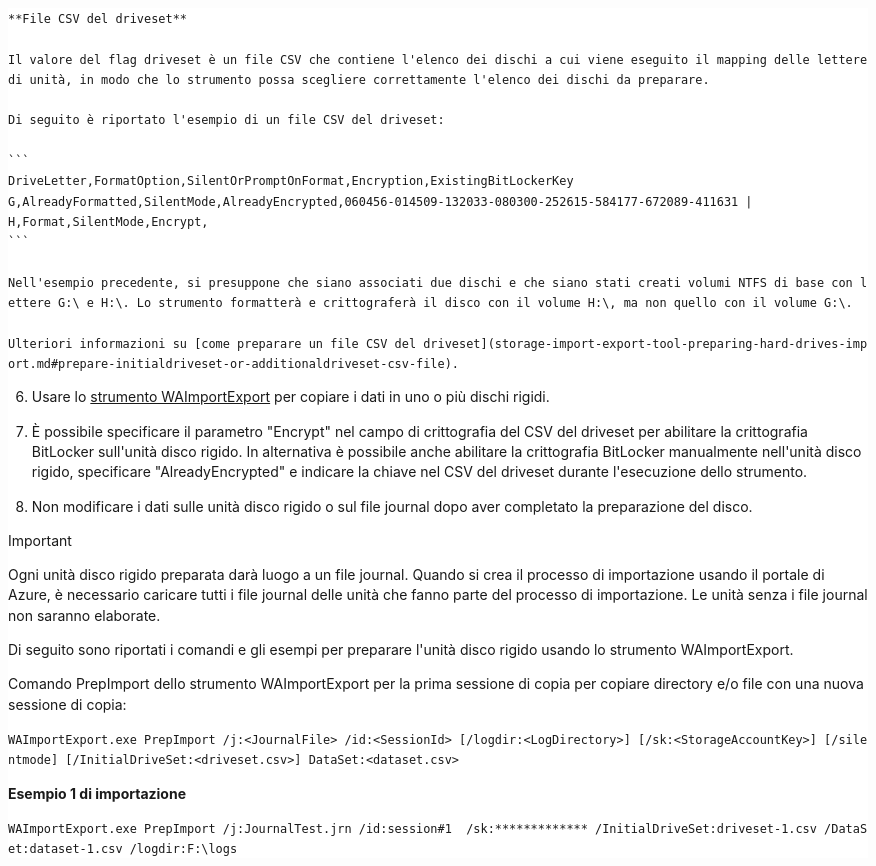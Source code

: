 

    **File CSV del driveset**

    Il valore del flag driveset è un file CSV che contiene l'elenco dei dischi a cui viene eseguito il mapping delle lettere di unità, in modo che lo strumento possa scegliere correttamente l'elenco dei dischi da preparare. 

    Di seguito è riportato l'esempio di un file CSV del driveset:
    
    ```
    DriveLetter,FormatOption,SilentOrPromptOnFormat,Encryption,ExistingBitLockerKey
    G,AlreadyFormatted,SilentMode,AlreadyEncrypted,060456-014509-132033-080300-252615-584177-672089-411631 |
    H,Format,SilentMode,Encrypt,
    ```

    Nell'esempio precedente, si presuppone che siano associati due dischi e che siano stati creati volumi NTFS di base con lettere G:\ e H:\. Lo strumento formatterà e crittograferà il disco con il volume H:\, ma non quello con il volume G:\.

    Ulteriori informazioni su [come preparare un file CSV del driveset](storage-import-export-tool-preparing-hard-drives-import.md#prepare-initialdriveset-or-additionaldriveset-csv-file).

6.  Usare lo [strumento WAImportExport](http://download.microsoft.com/download/3/6/B/36BFF22A-91C3-4DFC-8717-7567D37D64C5/WAImportExport.zip) per copiare i dati in uno o più dischi rigidi.
7.  È possibile specificare il parametro "Encrypt" nel campo di crittografia del CSV del driveset per abilitare la crittografia BitLocker sull'unità disco rigido. In alternativa è possibile anche abilitare la crittografia BitLocker manualmente nell'unità disco rigido, specificare "AlreadyEncrypted" e indicare la chiave nel CSV del driveset durante l'esecuzione dello strumento.

8. Non modificare i dati sulle unità disco rigido o sul file journal dopo aver completato la preparazione del disco.

> [!IMPORTANT]
> Ogni unità disco rigido preparata darà luogo a un file journal. Quando si crea il processo di importazione usando il portale di Azure, è necessario caricare tutti i file journal delle unità che fanno parte del processo di importazione. Le unità senza i file journal non saranno elaborate.
> 
>

Di seguito sono riportati i comandi e gli esempi per preparare l'unità disco rigido usando lo strumento WAImportExport.

Comando PrepImport dello strumento WAImportExport per la prima sessione di copia per copiare directory e/o file con una nuova sessione di copia:

```
WAImportExport.exe PrepImport /j:<JournalFile> /id:<SessionId> [/logdir:<LogDirectory>] [/sk:<StorageAccountKey>] [/silentmode] [/InitialDriveSet:<driveset.csv>] DataSet:<dataset.csv>
```

**Esempio 1 di importazione**

```
WAImportExport.exe PrepImport /j:JournalTest.jrn /id:session#1  /sk:************* /InitialDriveSet:driveset-1.csv /DataSet:dataset-1.csv /logdir:F:\logs
```
